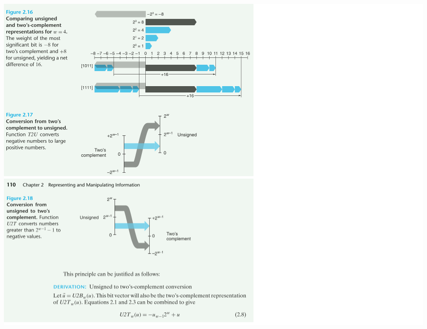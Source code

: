 <img src="../images/2023-10-27-operating_systems_study.assets/image-20231027111140688.png" alt="image-20231027111140688" style="zoom:50%;" />  

<img src="../images/2023-10-27-operating_systems_study.assets/image-20231027111637345.png" alt="image-20231027111637345" style="zoom:50%;" />    
